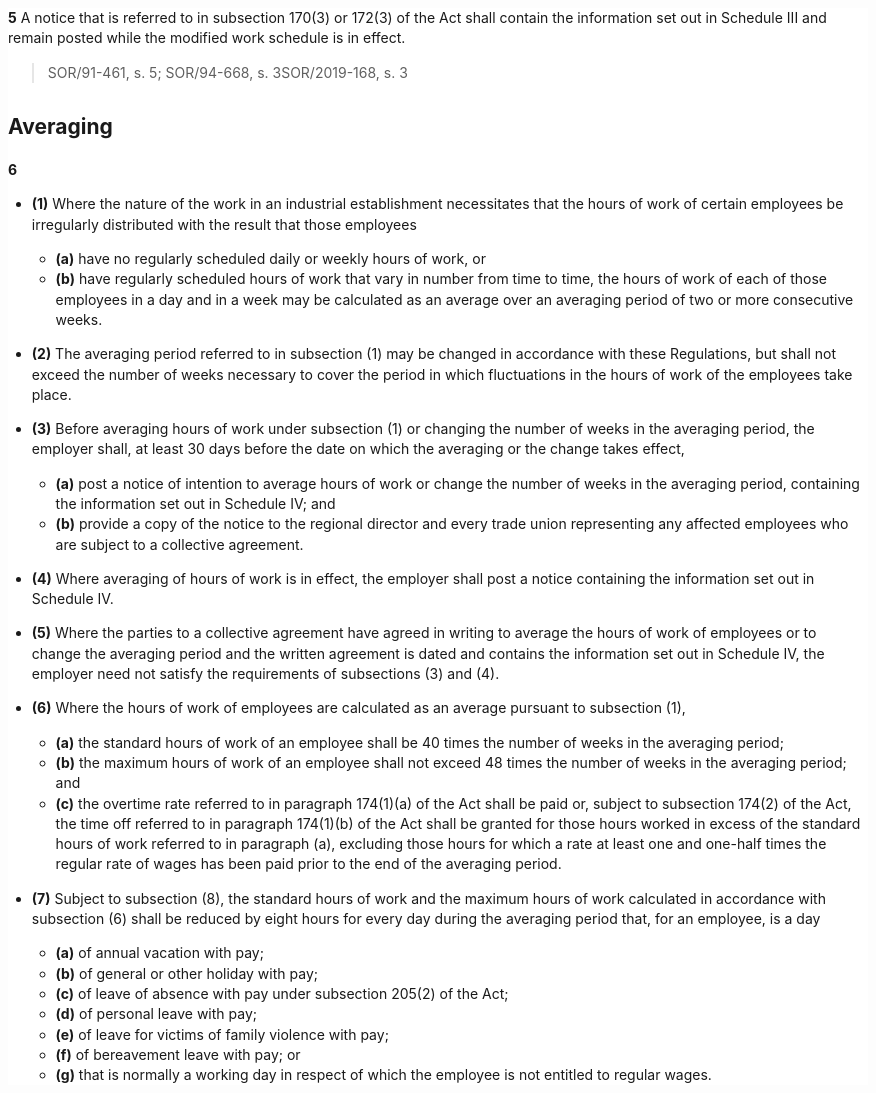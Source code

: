 


**5** A notice that is referred to in subsection 170(3) or 172(3) of the Act shall contain the information set out in Schedule III and remain posted while the modified work schedule is in effect.
> SOR/91-461, s. 5; SOR/94-668, s. 3SOR/2019-168, s. 3





## Averaging


**6** 

- **(1)** Where the nature of the work in an industrial establishment necessitates that the hours of work of certain employees be irregularly distributed with the result that those employees
	- **(a)** have no regularly scheduled daily or weekly hours of work, or
	- **(b)** have regularly scheduled hours of work that vary in number from time to time,
the hours of work of each of those employees in a day and in a week may be calculated as an average over an averaging period of two or more consecutive weeks.

- **(2)** The averaging period referred to in subsection (1) may be changed in accordance with these Regulations, but shall not exceed the number of weeks necessary to cover the period in which fluctuations in the hours of work of the employees take place.

- **(3)** Before averaging hours of work under subsection (1) or changing the number of weeks in the averaging period, the employer shall, at least 30 days before the date on which the averaging or the change takes effect,
	- **(a)** post a notice of intention to average hours of work or change the number of weeks in the averaging period, containing the information set out in Schedule IV; and
	- **(b)** provide a copy of the notice to the regional director and every trade union representing any affected employees who are subject to a collective agreement.

- **(4)** Where averaging of hours of work is in effect, the employer shall post a notice containing the information set out in Schedule IV.

- **(5)** Where the parties to a collective agreement have agreed in writing to average the hours of work of employees or to change the averaging period and the written agreement is dated and contains the information set out in Schedule IV, the employer need not satisfy the requirements of subsections (3) and (4).

- **(6)** Where the hours of work of employees are calculated as an average pursuant to subsection (1),
	- **(a)** the standard hours of work of an employee shall be 40 times the number of weeks in the averaging period;
	- **(b)** the maximum hours of work of an employee shall not exceed 48 times the number of weeks in the averaging period; and
	- **(c)** the overtime rate referred to in paragraph 174(1)(a) of the Act shall be paid or, subject to subsection 174(2) of the Act, the time off referred to in paragraph 174(1)(b) of the Act shall be granted for those hours worked in excess of the standard hours of work referred to in paragraph (a), excluding those hours for which a rate at least one and one-half times the regular rate of wages has been paid prior to the end of the averaging period.

- **(7)** Subject to subsection (8), the standard hours of work and the maximum hours of work calculated in accordance with subsection (6) shall be reduced by eight hours for every day during the averaging period that, for an employee, is a day
	- **(a)** of annual vacation with pay;
	- **(b)** of general or other holiday with pay;
	- **(c)** of leave of absence with pay under subsection 205(2) of the Act;
	- **(d)** of personal leave with pay;
	- **(e)** of leave for victims of family violence with pay;
	- **(f)** of bereavement leave with pay; or
	- **(g)** that is normally a working day in respect of which the employee is not entitled to regular wages.
